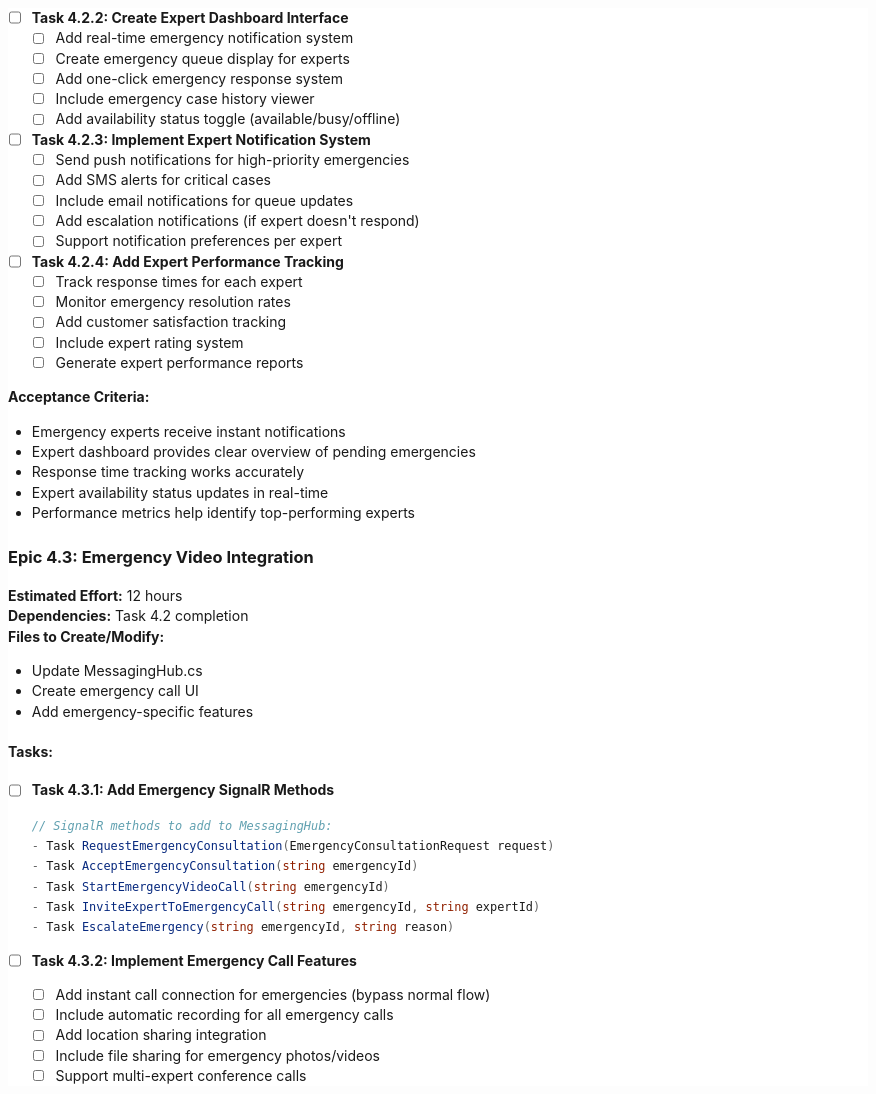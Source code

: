 - [ ] **Task 4.2.2: Create Expert Dashboard Interface**
  - [ ] Add real-time emergency notification system
  - [ ] Create emergency queue display for experts
  - [ ] Add one-click emergency response system
  - [ ] Include emergency case history viewer
  - [ ] Add availability status toggle (available/busy/offline)

- [ ] **Task 4.2.3: Implement Expert Notification System**
  - [ ] Send push notifications for high-priority emergencies
  - [ ] Add SMS alerts for critical cases
  - [ ] Include email notifications for queue updates
  - [ ] Add escalation notifications (if expert doesn't respond)
  - [ ] Support notification preferences per expert

- [ ] **Task 4.2.4: Add Expert Performance Tracking**
  - [ ] Track response times for each expert
  - [ ] Monitor emergency resolution rates
  - [ ] Add customer satisfaction tracking
  - [ ] Include expert rating system
  - [ ] Generate expert performance reports

**Acceptance Criteria:**
- Emergency experts receive instant notifications
- Expert dashboard provides clear overview of pending emergencies
- Response time tracking works accurately
- Expert availability status updates in real-time
- Performance metrics help identify top-performing experts

### Epic 4.3: Emergency Video Integration
**Estimated Effort:** 12 hours  
**Dependencies:** Task 4.2 completion  
**Files to Create/Modify:**
- Update MessagingHub.cs
- Create emergency call UI
- Add emergency-specific features

#### Tasks:

- [ ] **Task 4.3.1: Add Emergency SignalR Methods**
  ```csharp
  // SignalR methods to add to MessagingHub:
  - Task RequestEmergencyConsultation(EmergencyConsultationRequest request)
  - Task AcceptEmergencyConsultation(string emergencyId)
  - Task StartEmergencyVideoCall(string emergencyId)
  - Task InviteExpertToEmergencyCall(string emergencyId, string expertId)
  - Task EscalateEmergency(string emergencyId, string reason)
  ```

- [ ] **Task 4.3.2: Implement Emergency Call Features**
  - [ ] Add instant call connection for emergencies (bypass normal flow)
  - [ ] Include automatic recording for all emergency calls
  - [ ] Add location sharing integration
  - [ ] Include file sharing for emergency photos/videos
  - [ ] Support multi-expert conference calls
